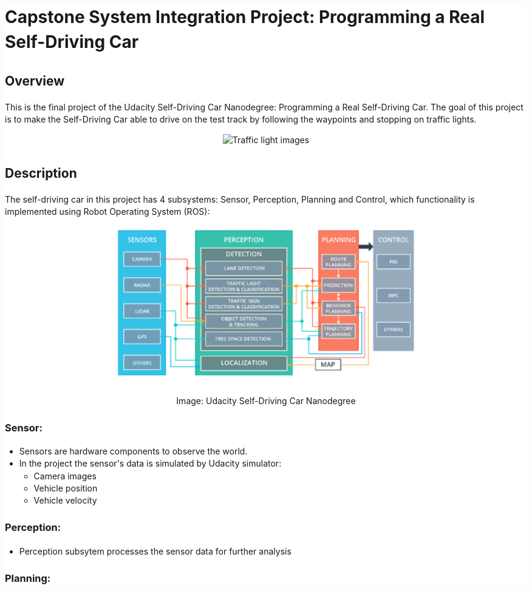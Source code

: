 # Capstone System Integration Project: Programming a Real Self-Driving Car

## Overview

This is the final project of the Udacity Self-Driving Car Nanodegree: Programming a Real Self-Driving Car. The goal of this project is to make the Self-Driving Car able to drive on the test track by following the waypoints and stopping on traffic lights.

<p align="center">
  <img src="./imgs/result.gif" title = "Traffic light images" alt = "Traffic light images" width = "500" />
</p>



## Description

The self-driving car in this project has 4 subsystems: Sensor, Perception, Planning and Control, which functionality is implemented using Robot Operating System (ROS):

<p align="center">
  <img src="./imgs/subsystems.PNG" title = "Self-driving car subsystems" alt = "Self-driving car subsystems" width = "500" />
</p>
<center>Image: Udacity Self-Driving Car Nanodegree</center>

### Sensor: 

* Sensors are hardware components to observe the world.
* In the project the sensor's data is simulated by Udacity simulator:
  * Camera images
  * Vehicle position
  * Vehicle velocity
  

### Perception:

* Perception subsytem processes the sensor data for further analysis

### Planning:

